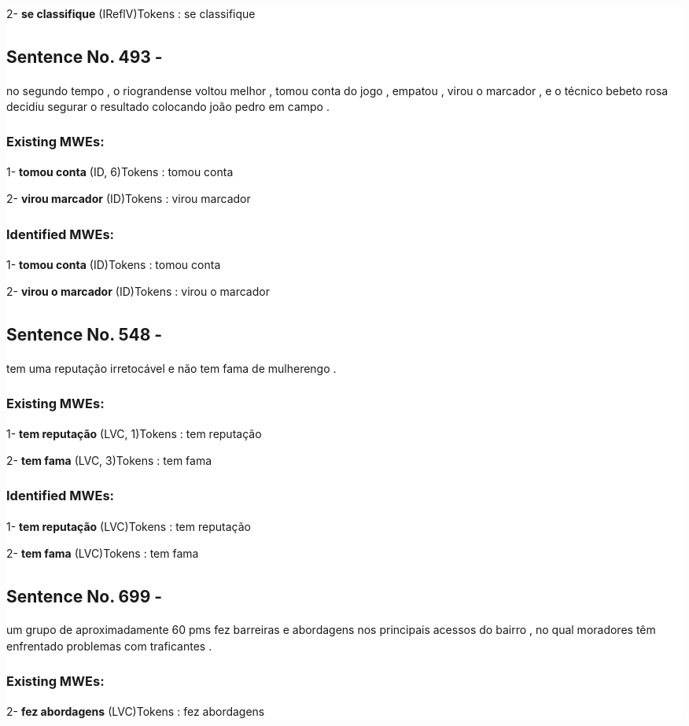 2- **se classifique** (IReflV)Tokens : 
se
classifique

## Sentence No. 493 - 
no segundo tempo , o riograndense voltou melhor , tomou conta do jogo , empatou , virou o marcador , e o técnico bebeto rosa decidiu segurar o resultado colocando joão pedro em campo . 
### Existing MWEs: 
1- **tomou conta** (ID, 6)Tokens : 
tomou
conta

2- **virou marcador** (ID)Tokens : 
virou
marcador

### Identified MWEs: 
1- **tomou conta** (ID)Tokens : 
tomou
conta

2- **virou o marcador** (ID)Tokens : 
virou
o
marcador

## Sentence No. 548 - 
tem uma reputação irretocável e não tem fama de mulherengo . 
### Existing MWEs: 
1- **tem reputação** (LVC, 1)Tokens : 
tem
reputação

2- **tem fama** (LVC, 3)Tokens : 
tem
fama

### Identified MWEs: 
1- **tem reputação** (LVC)Tokens : 
tem
reputação

2- **tem fama** (LVC)Tokens : 
tem
fama

## Sentence No. 699 - 
um grupo de aproximadamente 60 pms fez barreiras e abordagens nos principais acessos do bairro , no qual moradores têm enfrentado problemas com traficantes . 
### Existing MWEs: 
2- **fez abordagens** (LVC)Tokens : 
fez
abordagens
